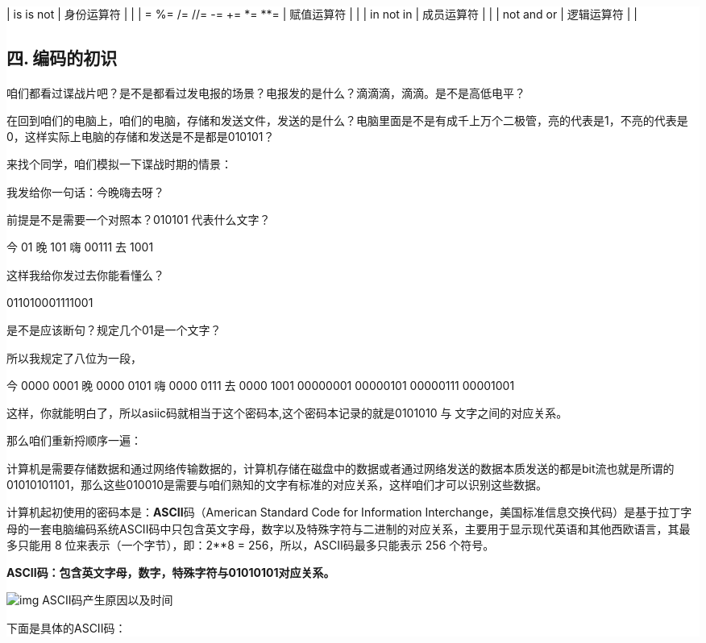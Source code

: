 | is is not                | 身份运算符                                             |            |
| = %= /= //= -= += *= **= | 赋值运算符                                             |            |
| in not in                | 成员运算符                                             |            |
| not and or               | 逻辑运算符                                             |            |



## 四. 编码的初识

咱们都看过谍战片吧？是不是都看过发电报的场景？电报发的是什么？滴滴滴，滴滴。是不是高低电平？

在回到咱们的电脑上，咱们的电脑，存储和发送文件，发送的是什么？电脑里面是不是有成千上万个二极管，亮的代表是1，不亮的代表是0，这样实际上电脑的存储和发送是不是都是010101？

来找个同学，咱们模拟一下谍战时期的情景：

我发给你一句话：今晚嗨去呀？

前提是不是需要一个对照本？010101 代表什么文字？

今  01
晚  101
嗨  00111
去  1001

这样我给你发过去你能看懂么？

011010001111001

是不是应该断句？规定几个01是一个文字？

所以我规定了八位为一段，

今  0000 0001
晚  0000 0101
嗨  0000 0111
去  0000 1001
00000001 00000101 00000111 00001001

这样，你就能明白了，所以asiic码就相当于这个密码本,这个密码本记录的就是0101010 与 文字之间的对应关系。

那么咱们重新捋顺序一遍：

计算机是需要存储数据和通过网络传输数据的，计算机存储在磁盘中的数据或者通过网络发送的数据本质发送的都是bit流也就是所谓的01010101101，那么这些010010是需要与咱们熟知的文字有标准的对应关系，这样咱们才可以识别这些数据。

计算机起初使用的密码本是：**ASCII**码（American Standard Code for Information Interchange，美国标准信息交换代码）是基于拉丁字母的一套电脑编码系统ASCII码中只包含英文字母，数字以及特殊字符与二进制的对应关系，主要用于显示现代英语和其他西欧语言，其最多只能用 8 位来表示（一个字节），即：2**8 = 256，所以，ASCII码最多只能表示 256 个符号。



**ASCII码：包含英文字母，数字，特殊字符与01010101对应关系。**

![img](https://images.cnblogs.com/OutliningIndicators/ContractedBlock.gif) ASCII码产生原因以及时间

下面是具体的ASCII码：
